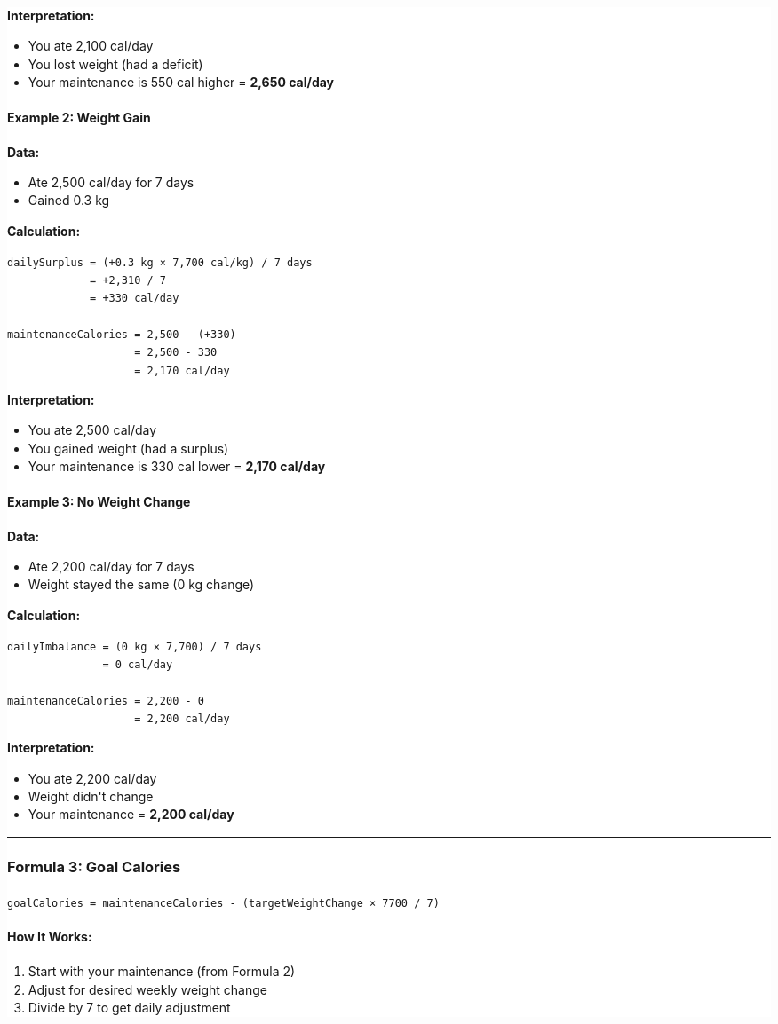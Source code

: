 **Interpretation:**
- You ate 2,100 cal/day
- You lost weight (had a deficit)
- Your maintenance is 550 cal higher = **2,650 cal/day**

#### Example 2: Weight Gain
**Data:**
- Ate 2,500 cal/day for 7 days
- Gained 0.3 kg

**Calculation:**
```
dailySurplus = (+0.3 kg × 7,700 cal/kg) / 7 days
             = +2,310 / 7
             = +330 cal/day

maintenanceCalories = 2,500 - (+330)
                    = 2,500 - 330
                    = 2,170 cal/day
```

**Interpretation:**
- You ate 2,500 cal/day
- You gained weight (had a surplus)
- Your maintenance is 330 cal lower = **2,170 cal/day**

#### Example 3: No Weight Change
**Data:**
- Ate 2,200 cal/day for 7 days
- Weight stayed the same (0 kg change)

**Calculation:**
```
dailyImbalance = (0 kg × 7,700) / 7 days
               = 0 cal/day

maintenanceCalories = 2,200 - 0
                    = 2,200 cal/day
```

**Interpretation:**
- You ate 2,200 cal/day
- Weight didn't change
- Your maintenance = **2,200 cal/day**

---

### Formula 3: Goal Calories
```
goalCalories = maintenanceCalories - (targetWeightChange × 7700 / 7)
```

#### How It Works:
1. Start with your maintenance (from Formula 2)
2. Adjust for desired weekly weight change
3. Divide by 7 to get daily adjustment
